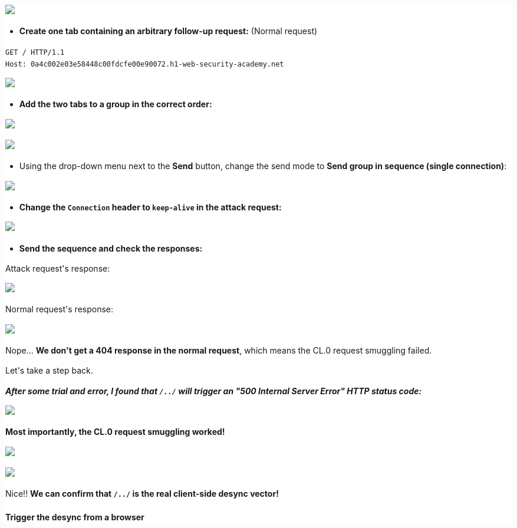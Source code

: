 ![](https://raw.githubusercontent.com/siunam321/CTF-Writeups/main/Portswigger-Labs/HTTP-Request-Smuggling/Smuggling-21/images/Pasted%20image%2020230226163346.png)

- **Create one tab containing an arbitrary follow-up request:** (Normal request)

```http
GET / HTTP/1.1
Host: 0a4c002e03e58448c00fdcfe00e90072.h1-web-security-academy.net
```

![](https://raw.githubusercontent.com/siunam321/CTF-Writeups/main/Portswigger-Labs/HTTP-Request-Smuggling/Smuggling-21/images/Pasted%20image%2020230226163439.png)

- **Add the two tabs to a group in the correct order:**

![](https://raw.githubusercontent.com/siunam321/CTF-Writeups/main/Portswigger-Labs/HTTP-Request-Smuggling/Smuggling-21/images/Pasted%20image%2020230226163514.png)

![](https://raw.githubusercontent.com/siunam321/CTF-Writeups/main/Portswigger-Labs/HTTP-Request-Smuggling/Smuggling-21/images/Pasted%20image%2020230226163528.png)

- Using the drop-down menu next to the **Send** button, change the send mode to **Send group in sequence (single connection)**:

![](https://raw.githubusercontent.com/siunam321/CTF-Writeups/main/Portswigger-Labs/HTTP-Request-Smuggling/Smuggling-21/images/Pasted%20image%2020230226163553.png)

- **Change the `Connection` header to `keep-alive` in the attack request:**

![](https://raw.githubusercontent.com/siunam321/CTF-Writeups/main/Portswigger-Labs/HTTP-Request-Smuggling/Smuggling-21/images/Pasted%20image%2020230226163622.png)

- **Send the sequence and check the responses:**

Attack request's response:

![](https://raw.githubusercontent.com/siunam321/CTF-Writeups/main/Portswigger-Labs/HTTP-Request-Smuggling/Smuggling-21/images/Pasted%20image%2020230226163931.png)

Normal request's response:

![](https://raw.githubusercontent.com/siunam321/CTF-Writeups/main/Portswigger-Labs/HTTP-Request-Smuggling/Smuggling-21/images/Pasted%20image%2020230226163951.png)

Nope... **We don't get a 404 response in the normal request**, which means the CL.0 request smuggling failed.

Let's take a step back.

***After some trial and error, I found that `/../` will trigger an "500 Internal Server Error" HTTP status code:***

![](https://raw.githubusercontent.com/siunam321/CTF-Writeups/main/Portswigger-Labs/HTTP-Request-Smuggling/Smuggling-21/images/Pasted%20image%2020230226164326.png)

**Most importantly, the CL.0 request smuggling worked!**

![](https://raw.githubusercontent.com/siunam321/CTF-Writeups/main/Portswigger-Labs/HTTP-Request-Smuggling/Smuggling-21/images/Pasted%20image%2020230226164352.png)

![](https://raw.githubusercontent.com/siunam321/CTF-Writeups/main/Portswigger-Labs/HTTP-Request-Smuggling/Smuggling-21/images/Pasted%20image%2020230226164401.png)

Nice!! **We can confirm that `/../` is the real client-side desync vector!**

#### Trigger the desync from a browser
